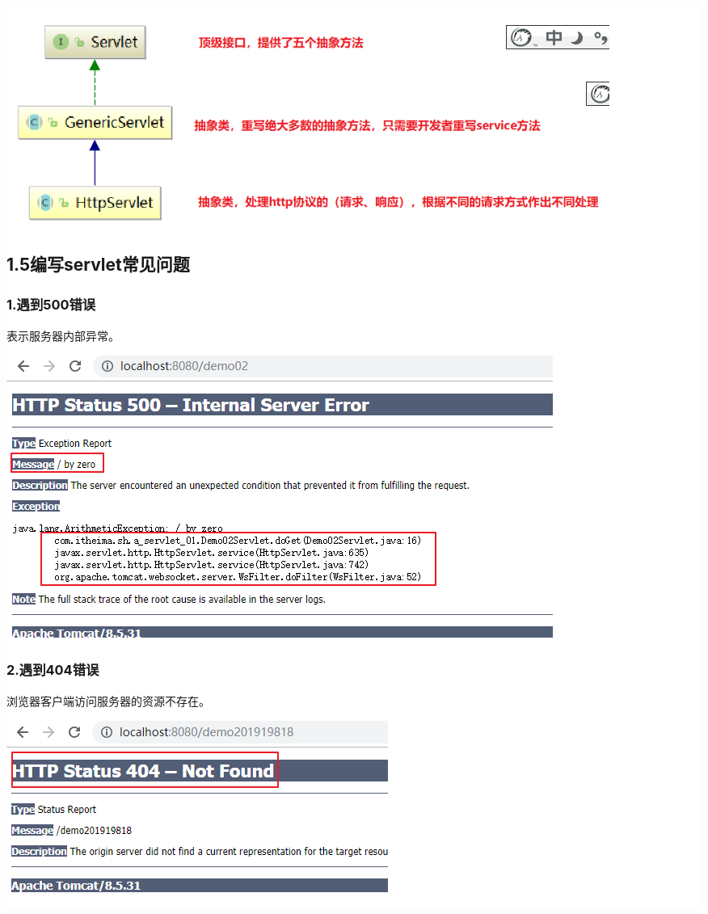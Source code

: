 ![image-20201117093459391](img/image-20201117093459391.png)

## 1.5编写servlet常见问题

### 1.遇到500错误

表示服务器内部异常。

![image-20201117093813088](img/image-20201117093813088.png)

### 2.遇到404错误

浏览器客户端访问服务器的资源不存在。

![image-20201117093857167](img/image-20201117093857167.png)
